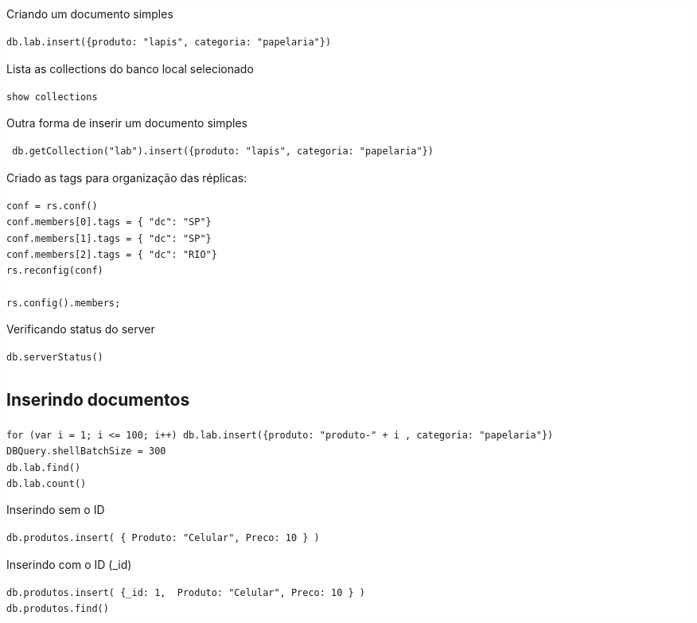 Criando um documento simples


```
db.lab.insert({produto: "lapis", categoria: "papelaria"})

```

Lista as collections do banco local selecionado
```
show collections
```


Outra forma de inserir um documento simples


```
 db.getCollection("lab").insert({produto: "lapis", categoria: "papelaria"})

```

Criado as tags para organização das réplicas:

```
conf = rs.conf()
conf.members[0].tags = { "dc": "SP"}
conf.members[1].tags = { "dc": "SP"}
conf.members[2].tags = { "dc": "RIO"}
rs.reconfig(conf)

rs.config().members;

```



Verificando status do server

```
db.serverStatus()
```

## Inserindo documentos

```
for (var i = 1; i <= 100; i++) db.lab.insert({produto: "produto-" + i , categoria: "papelaria"})
DBQuery.shellBatchSize = 300
db.lab.find()
db.lab.count()
```

Inserindo sem o ID
```
db.produtos.insert( { Produto: "Celular", Preco: 10 } )
```

Inserindo com o ID (_id)
```
db.produtos.insert( {_id: 1,  Produto: "Celular", Preco: 10 } )
db.produtos.find()
```
